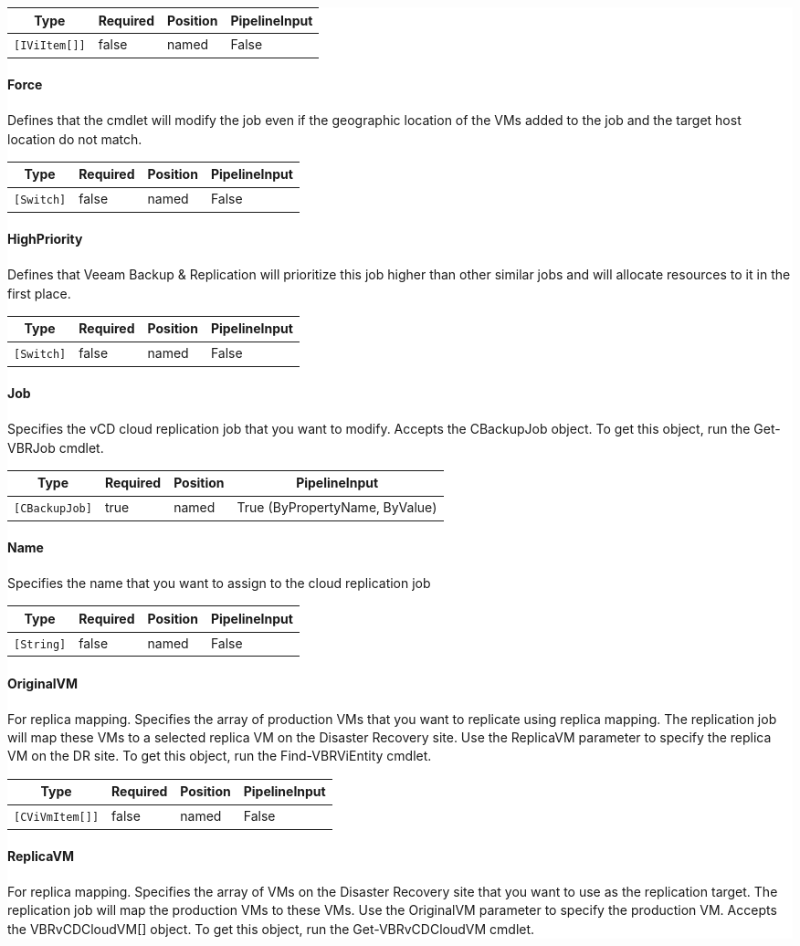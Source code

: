 |Type         |Required|Position|PipelineInput|
|-------------|--------|--------|-------------|
|`[IViItem[]]`|false   |named   |False        |

#### **Force**
Defines that the cmdlet will modify the job even if the geographic location of the VMs added to the job and the target host location do not match.

|Type      |Required|Position|PipelineInput|
|----------|--------|--------|-------------|
|`[Switch]`|false   |named   |False        |

#### **HighPriority**
Defines that Veeam Backup & Replication will prioritize this job higher than other similar jobs and will allocate resources to it in the first place.

|Type      |Required|Position|PipelineInput|
|----------|--------|--------|-------------|
|`[Switch]`|false   |named   |False        |

#### **Job**
Specifies the vCD cloud replication job that you want to modify. Accepts the CBackupJob object. To get this object, run the Get-VBRJob cmdlet.

|Type          |Required|Position|PipelineInput                 |
|--------------|--------|--------|------------------------------|
|`[CBackupJob]`|true    |named   |True (ByPropertyName, ByValue)|

#### **Name**
Specifies the name that you want to assign to the cloud replication job

|Type      |Required|Position|PipelineInput|
|----------|--------|--------|-------------|
|`[String]`|false   |named   |False        |

#### **OriginalVM**
For replica mapping. Specifies the array of production VMs that you want to replicate using replica mapping. The replication job will map these VMs to a selected replica VM on the Disaster Recovery site. Use the ReplicaVM parameter to specify the replica VM on the DR site. To get this object, run the Find-VBRViEntity cmdlet.

|Type           |Required|Position|PipelineInput|
|---------------|--------|--------|-------------|
|`[CViVmItem[]]`|false   |named   |False        |

#### **ReplicaVM**
For replica mapping. Specifies the array of VMs on the  Disaster Recovery site that you want to use as the replication target. The replication job will map the production VMs to these VMs. Use the OriginalVM parameter to specify the production VM. Accepts the VBRvCDCloudVM[] object. To get this object, run the Get-VBRvCDCloudVM cmdlet.
